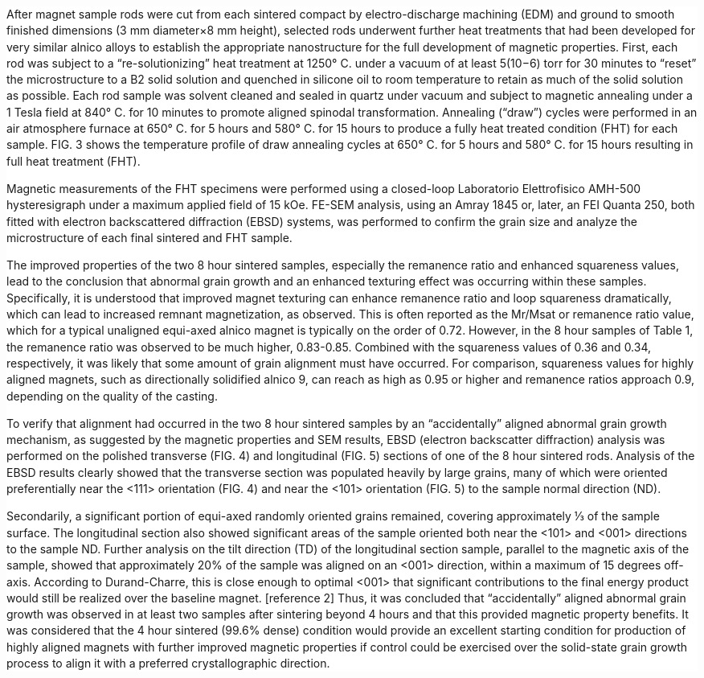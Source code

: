 After magnet sample rods were cut from each sintered compact by electro-discharge machining (EDM) and ground to smooth finished dimensions (3 mm diameter×8 mm height), selected rods underwent further heat treatments that had been developed for very similar alnico alloys to establish the appropriate nanostructure for the full development of magnetic properties. First, each rod was subject to a “re-solutionizing” heat treatment at 1250° C. under a vacuum of at least 5(10−6) torr for 30 minutes to “reset” the microstructure to a B2 solid solution and quenched in silicone oil to room temperature to retain as much of the solid solution as possible. Each rod sample was solvent cleaned and sealed in quartz under vacuum and subject to magnetic annealing under a 1 Tesla field at 840° C. for 10 minutes to promote aligned spinodal transformation. Annealing (“draw”) cycles were performed in an air atmosphere furnace at 650° C. for 5 hours and 580° C. for 15 hours to produce a fully heat treated condition (FHT) for each sample. FIG. 3 shows the temperature profile of draw annealing cycles at 650° C. for 5 hours and 580° C. for 15 hours resulting in full heat treatment (FHT).

Magnetic measurements of the FHT specimens were performed using a closed-loop Laboratorio Elettrofisico AMH-500 hysteresigraph under a maximum applied field of 15 kOe. FE-SEM analysis, using an Amray 1845 or, later, an FEI Quanta 250, both fitted with electron backscattered diffraction (EBSD) systems, was performed to confirm the grain size and analyze the microstructure of each final sintered and FHT sample.

The improved properties of the two 8 hour sintered samples, especially the remanence ratio and enhanced squareness values, lead to the conclusion that abnormal grain growth and an enhanced texturing effect was occurring within these samples. Specifically, it is understood that improved magnet texturing can enhance remanence ratio and loop squareness dramatically, which can lead to increased remnant magnetization, as observed. This is often reported as the Mr/Msat or remanence ratio value, which for a typical unaligned equi-axed alnico magnet is typically on the order of 0.72. However, in the 8 hour samples of Table 1, the remanence ratio was observed to be much higher, 0.83-0.85. Combined with the squareness values of 0.36 and 0.34, respectively, it was likely that some amount of grain alignment must have occurred. For comparison, squareness values for highly aligned magnets, such as directionally solidified alnico 9, can reach as high as 0.95 or higher and remanence ratios approach 0.9, depending on the quality of the casting.

To verify that alignment had occurred in the two 8 hour sintered samples by an “accidentally” aligned abnormal grain growth mechanism, as suggested by the magnetic properties and SEM results, EBSD (electron backscatter diffraction) analysis was performed on the polished transverse (FIG. 4) and longitudinal (FIG. 5) sections of one of the 8 hour sintered rods. Analysis of the EBSD results clearly showed that the transverse section was populated heavily by large grains, many of which were oriented preferentially near the <111> orientation (FIG. 4) and near the <101> orientation (FIG. 5) to the sample normal direction (ND).

Secondarily, a significant portion of equi-axed randomly oriented grains remained, covering approximately ⅓ of the sample surface. The longitudinal section also showed significant areas of the sample oriented both near the <101> and <001> directions to the sample ND. Further analysis on the tilt direction (TD) of the longitudinal section sample, parallel to the magnetic axis of the sample, showed that approximately 20% of the sample was aligned on an <001> direction, within a maximum of 15 degrees off-axis. According to Durand-Charre, this is close enough to optimal <001> that significant contributions to the final energy product would still be realized over the baseline magnet. [reference 2] Thus, it was concluded that “accidentally” aligned abnormal grain growth was observed in at least two samples after sintering beyond 4 hours and that this provided magnetic property benefits. It was considered that the 4 hour sintered (99.6% dense) condition would provide an excellent starting condition for production of highly aligned magnets with further improved magnetic properties if control could be exercised over the solid-state grain growth process to align it with a preferred crystallographic direction.
